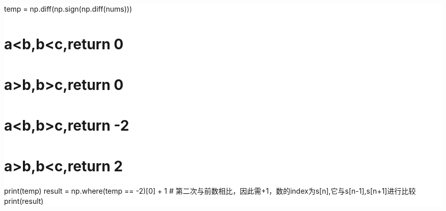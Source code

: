 temp = np.diff(np.sign(np.diff(nums)))
# a<b,b<c,return 0
# a>b,b>c,return 0
# a<b,b>c,return -2
# a>b,b<c,return 2
print(temp)
result = np.where(temp == -2)[0] + 1  # 第二次与前数相比，因此需+1，数的index为s[n],它与s[n-1],s[n+1]进行比较
print(result)
